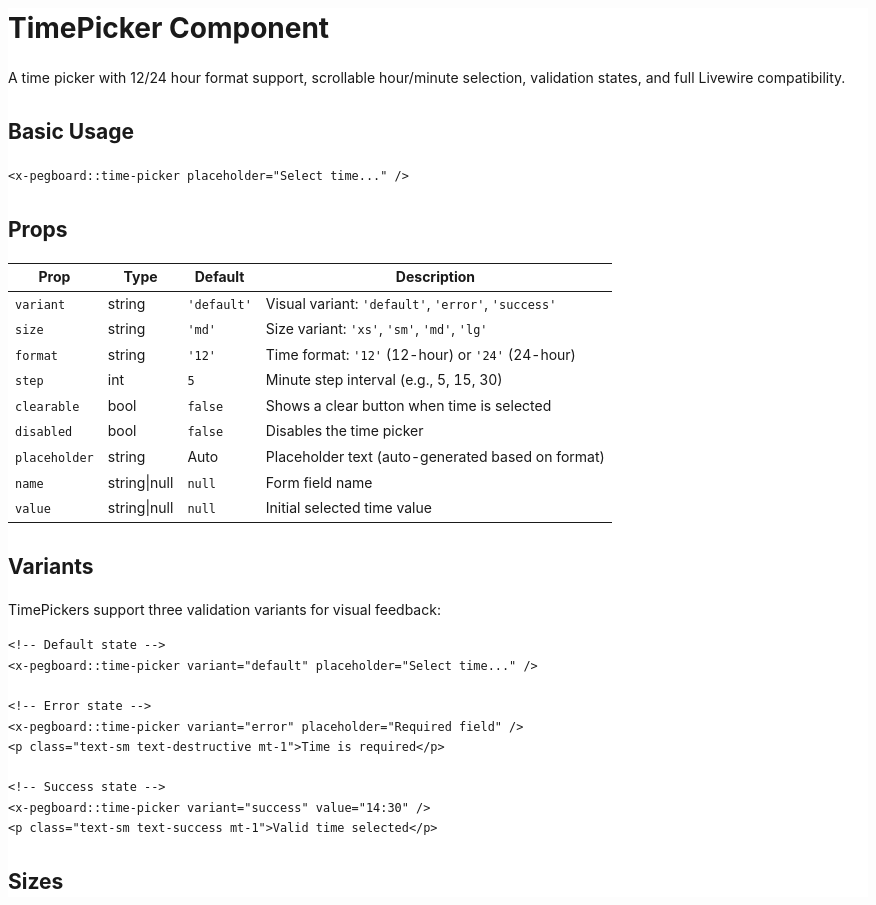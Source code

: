 # TimePicker Component

A time picker with 12/24 hour format support, scrollable hour/minute selection, validation states, and full Livewire compatibility.

## Basic Usage

```blade
<x-pegboard::time-picker placeholder="Select time..." />
```

## Props

| Prop | Type | Default | Description |
|------|------|---------|-------------|
| `variant` | string | `'default'` | Visual variant: `'default'`, `'error'`, `'success'` |
| `size` | string | `'md'` | Size variant: `'xs'`, `'sm'`, `'md'`, `'lg'` |
| `format` | string | `'12'` | Time format: `'12'` (12-hour) or `'24'` (24-hour) |
| `step` | int | `5` | Minute step interval (e.g., 5, 15, 30) |
| `clearable` | bool | `false` | Shows a clear button when time is selected |
| `disabled` | bool | `false` | Disables the time picker |
| `placeholder` | string | Auto | Placeholder text (auto-generated based on format) |
| `name` | string\|null | `null` | Form field name |
| `value` | string\|null | `null` | Initial selected time value |

## Variants

TimePickers support three validation variants for visual feedback:

```blade
<!-- Default state -->
<x-pegboard::time-picker variant="default" placeholder="Select time..." />

<!-- Error state -->
<x-pegboard::time-picker variant="error" placeholder="Required field" />
<p class="text-sm text-destructive mt-1">Time is required</p>

<!-- Success state -->
<x-pegboard::time-picker variant="success" value="14:30" />
<p class="text-sm text-success mt-1">Valid time selected</p>
```

## Sizes
